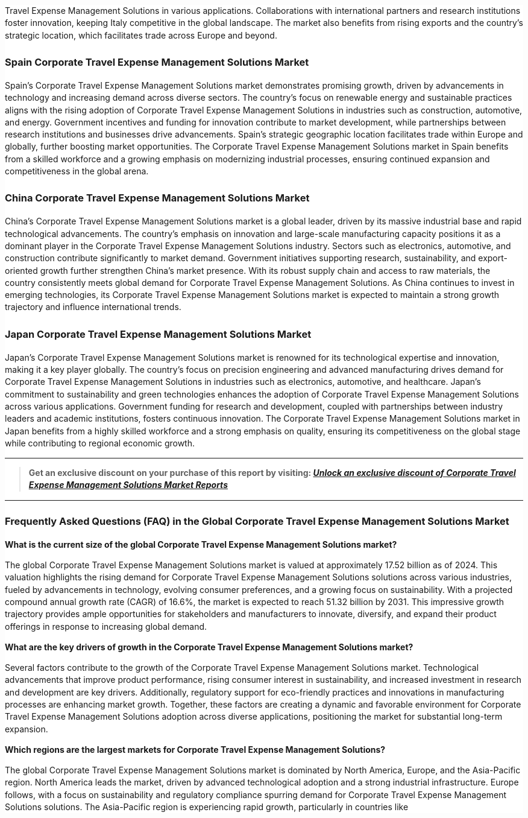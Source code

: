 Travel Expense Management Solutions in various applications. Collaborations with international partners and research institutions foster innovation, keeping Italy competitive in the global landscape. The market also benefits from rising exports and the country&rsquo;s strategic location, which facilitates trade across Europe and beyond.</p><h3>Spain Corporate Travel Expense Management Solutions Market</h3><p>Spain&rsquo;s Corporate Travel Expense Management Solutions market demonstrates promising growth, driven by advancements in technology and increasing demand across diverse sectors. The country&rsquo;s focus on renewable energy and sustainable practices aligns with the rising adoption of Corporate Travel Expense Management Solutions in industries such as construction, automotive, and energy. Government incentives and funding for innovation contribute to market development, while partnerships between research institutions and businesses drive advancements. Spain&rsquo;s strategic geographic location facilitates trade within Europe and globally, further boosting market opportunities. The Corporate Travel Expense Management Solutions market in Spain benefits from a skilled workforce and a growing emphasis on modernizing industrial processes, ensuring continued expansion and competitiveness in the global arena.</p><h3>China Corporate Travel Expense Management Solutions Market</h3><p>China&rsquo;s Corporate Travel Expense Management Solutions market is a global leader, driven by its massive industrial base and rapid technological advancements. The country&rsquo;s emphasis on innovation and large-scale manufacturing capacity positions it as a dominant player in the Corporate Travel Expense Management Solutions industry. Sectors such as electronics, automotive, and construction contribute significantly to market demand. Government initiatives supporting research, sustainability, and export-oriented growth further strengthen China&rsquo;s market presence. With its robust supply chain and access to raw materials, the country consistently meets global demand for Corporate Travel Expense Management Solutions. As China continues to invest in emerging technologies, its Corporate Travel Expense Management Solutions market is expected to maintain a strong growth trajectory and influence international trends.</p><h3>Japan Corporate Travel Expense Management Solutions Market</h3><p>Japan&rsquo;s Corporate Travel Expense Management Solutions market is renowned for its technological expertise and innovation, making it a key player globally. The country&rsquo;s focus on precision engineering and advanced manufacturing drives demand for Corporate Travel Expense Management Solutions in industries such as electronics, automotive, and healthcare. Japan&rsquo;s commitment to sustainability and green technologies enhances the adoption of Corporate Travel Expense Management Solutions across various applications. Government funding for research and development, coupled with partnerships between industry leaders and academic institutions, fosters continuous innovation. The Corporate Travel Expense Management Solutions market in Japan benefits from a highly skilled workforce and a strong emphasis on quality, ensuring its competitiveness on the global stage while contributing to regional economic growth.</p><hr /><blockquote><p><strong>Get an exclusive discount on your purchase of this report by visiting: <em><a href="://marketresearchpulse.com/ask-for-discount/121824?utm_source=Github&amp;utm_medium=026">Unlock an exclusive discount of Corporate Travel Expense Management Solutions Market Reports</a></em>&nbsp;</strong></p></blockquote><hr /><h3>Frequently Asked Questions (FAQ) in the Global Corporate Travel Expense Management Solutions Market</h3><p><strong>What is the current size of the global Corporate Travel Expense Management Solutions market?</strong></p><p>The global Corporate Travel Expense Management Solutions market is valued at approximately 17.52 billion as of 2024. This valuation highlights the rising demand for Corporate Travel Expense Management Solutions solutions across various industries, fueled by advancements in technology, evolving consumer preferences, and a growing focus on sustainability. With a projected compound annual growth rate (CAGR) of 16.6%, the market is expected to reach 51.32 billion by 2031. This impressive growth trajectory provides ample opportunities for stakeholders and manufacturers to innovate, diversify, and expand their product offerings in response to increasing global demand.</p><p><strong>What are the key drivers of growth in the Corporate Travel Expense Management Solutions market?</strong></p><p>Several factors contribute to the growth of the Corporate Travel Expense Management Solutions market. Technological advancements that improve product performance, rising consumer interest in sustainability, and increased investment in research and development are key drivers. Additionally, regulatory support for eco-friendly practices and innovations in manufacturing processes are enhancing market growth. Together, these factors are creating a dynamic and favorable environment for Corporate Travel Expense Management Solutions adoption across diverse applications, positioning the market for substantial long-term expansion.</p><p><strong>Which regions are the largest markets for Corporate Travel Expense Management Solutions?</strong></p><p>The global Corporate Travel Expense Management Solutions market is dominated by North America, Europe, and the Asia-Pacific region. North America leads the market, driven by advanced technological adoption and a strong industrial infrastructure. Europe follows, with a focus on sustainability and regulatory compliance spurring demand for Corporate Travel Expense Management Solutions solutions. The Asia-Pacific region is experiencing rapid growth, particularly in countries like
